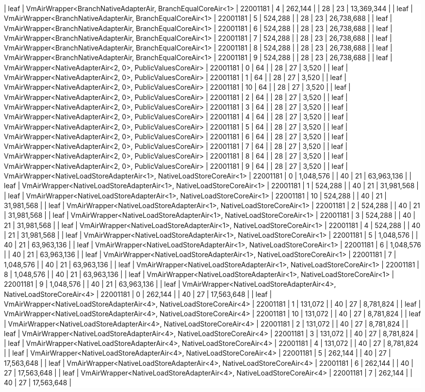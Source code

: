 | leaf | VmAirWrapper<BranchNativeAdapterAir, BranchEqualCoreAir<1> | 22001181 | 4 | 262,144 |  | 28 | 23 | 13,369,344 | 
| leaf | VmAirWrapper<BranchNativeAdapterAir, BranchEqualCoreAir<1> | 22001181 | 5 | 524,288 |  | 28 | 23 | 26,738,688 | 
| leaf | VmAirWrapper<BranchNativeAdapterAir, BranchEqualCoreAir<1> | 22001181 | 6 | 524,288 |  | 28 | 23 | 26,738,688 | 
| leaf | VmAirWrapper<BranchNativeAdapterAir, BranchEqualCoreAir<1> | 22001181 | 7 | 524,288 |  | 28 | 23 | 26,738,688 | 
| leaf | VmAirWrapper<BranchNativeAdapterAir, BranchEqualCoreAir<1> | 22001181 | 8 | 524,288 |  | 28 | 23 | 26,738,688 | 
| leaf | VmAirWrapper<BranchNativeAdapterAir, BranchEqualCoreAir<1> | 22001181 | 9 | 524,288 |  | 28 | 23 | 26,738,688 | 
| leaf | VmAirWrapper<NativeAdapterAir<2, 0>, PublicValuesCoreAir> | 22001181 | 0 | 64 |  | 28 | 27 | 3,520 | 
| leaf | VmAirWrapper<NativeAdapterAir<2, 0>, PublicValuesCoreAir> | 22001181 | 1 | 64 |  | 28 | 27 | 3,520 | 
| leaf | VmAirWrapper<NativeAdapterAir<2, 0>, PublicValuesCoreAir> | 22001181 | 10 | 64 |  | 28 | 27 | 3,520 | 
| leaf | VmAirWrapper<NativeAdapterAir<2, 0>, PublicValuesCoreAir> | 22001181 | 2 | 64 |  | 28 | 27 | 3,520 | 
| leaf | VmAirWrapper<NativeAdapterAir<2, 0>, PublicValuesCoreAir> | 22001181 | 3 | 64 |  | 28 | 27 | 3,520 | 
| leaf | VmAirWrapper<NativeAdapterAir<2, 0>, PublicValuesCoreAir> | 22001181 | 4 | 64 |  | 28 | 27 | 3,520 | 
| leaf | VmAirWrapper<NativeAdapterAir<2, 0>, PublicValuesCoreAir> | 22001181 | 5 | 64 |  | 28 | 27 | 3,520 | 
| leaf | VmAirWrapper<NativeAdapterAir<2, 0>, PublicValuesCoreAir> | 22001181 | 6 | 64 |  | 28 | 27 | 3,520 | 
| leaf | VmAirWrapper<NativeAdapterAir<2, 0>, PublicValuesCoreAir> | 22001181 | 7 | 64 |  | 28 | 27 | 3,520 | 
| leaf | VmAirWrapper<NativeAdapterAir<2, 0>, PublicValuesCoreAir> | 22001181 | 8 | 64 |  | 28 | 27 | 3,520 | 
| leaf | VmAirWrapper<NativeAdapterAir<2, 0>, PublicValuesCoreAir> | 22001181 | 9 | 64 |  | 28 | 27 | 3,520 | 
| leaf | VmAirWrapper<NativeLoadStoreAdapterAir<1>, NativeLoadStoreCoreAir<1> | 22001181 | 0 | 1,048,576 |  | 40 | 21 | 63,963,136 | 
| leaf | VmAirWrapper<NativeLoadStoreAdapterAir<1>, NativeLoadStoreCoreAir<1> | 22001181 | 1 | 524,288 |  | 40 | 21 | 31,981,568 | 
| leaf | VmAirWrapper<NativeLoadStoreAdapterAir<1>, NativeLoadStoreCoreAir<1> | 22001181 | 10 | 524,288 |  | 40 | 21 | 31,981,568 | 
| leaf | VmAirWrapper<NativeLoadStoreAdapterAir<1>, NativeLoadStoreCoreAir<1> | 22001181 | 2 | 524,288 |  | 40 | 21 | 31,981,568 | 
| leaf | VmAirWrapper<NativeLoadStoreAdapterAir<1>, NativeLoadStoreCoreAir<1> | 22001181 | 3 | 524,288 |  | 40 | 21 | 31,981,568 | 
| leaf | VmAirWrapper<NativeLoadStoreAdapterAir<1>, NativeLoadStoreCoreAir<1> | 22001181 | 4 | 524,288 |  | 40 | 21 | 31,981,568 | 
| leaf | VmAirWrapper<NativeLoadStoreAdapterAir<1>, NativeLoadStoreCoreAir<1> | 22001181 | 5 | 1,048,576 |  | 40 | 21 | 63,963,136 | 
| leaf | VmAirWrapper<NativeLoadStoreAdapterAir<1>, NativeLoadStoreCoreAir<1> | 22001181 | 6 | 1,048,576 |  | 40 | 21 | 63,963,136 | 
| leaf | VmAirWrapper<NativeLoadStoreAdapterAir<1>, NativeLoadStoreCoreAir<1> | 22001181 | 7 | 1,048,576 |  | 40 | 21 | 63,963,136 | 
| leaf | VmAirWrapper<NativeLoadStoreAdapterAir<1>, NativeLoadStoreCoreAir<1> | 22001181 | 8 | 1,048,576 |  | 40 | 21 | 63,963,136 | 
| leaf | VmAirWrapper<NativeLoadStoreAdapterAir<1>, NativeLoadStoreCoreAir<1> | 22001181 | 9 | 1,048,576 |  | 40 | 21 | 63,963,136 | 
| leaf | VmAirWrapper<NativeLoadStoreAdapterAir<4>, NativeLoadStoreCoreAir<4> | 22001181 | 0 | 262,144 |  | 40 | 27 | 17,563,648 | 
| leaf | VmAirWrapper<NativeLoadStoreAdapterAir<4>, NativeLoadStoreCoreAir<4> | 22001181 | 1 | 131,072 |  | 40 | 27 | 8,781,824 | 
| leaf | VmAirWrapper<NativeLoadStoreAdapterAir<4>, NativeLoadStoreCoreAir<4> | 22001181 | 10 | 131,072 |  | 40 | 27 | 8,781,824 | 
| leaf | VmAirWrapper<NativeLoadStoreAdapterAir<4>, NativeLoadStoreCoreAir<4> | 22001181 | 2 | 131,072 |  | 40 | 27 | 8,781,824 | 
| leaf | VmAirWrapper<NativeLoadStoreAdapterAir<4>, NativeLoadStoreCoreAir<4> | 22001181 | 3 | 131,072 |  | 40 | 27 | 8,781,824 | 
| leaf | VmAirWrapper<NativeLoadStoreAdapterAir<4>, NativeLoadStoreCoreAir<4> | 22001181 | 4 | 131,072 |  | 40 | 27 | 8,781,824 | 
| leaf | VmAirWrapper<NativeLoadStoreAdapterAir<4>, NativeLoadStoreCoreAir<4> | 22001181 | 5 | 262,144 |  | 40 | 27 | 17,563,648 | 
| leaf | VmAirWrapper<NativeLoadStoreAdapterAir<4>, NativeLoadStoreCoreAir<4> | 22001181 | 6 | 262,144 |  | 40 | 27 | 17,563,648 | 
| leaf | VmAirWrapper<NativeLoadStoreAdapterAir<4>, NativeLoadStoreCoreAir<4> | 22001181 | 7 | 262,144 |  | 40 | 27 | 17,563,648 | 